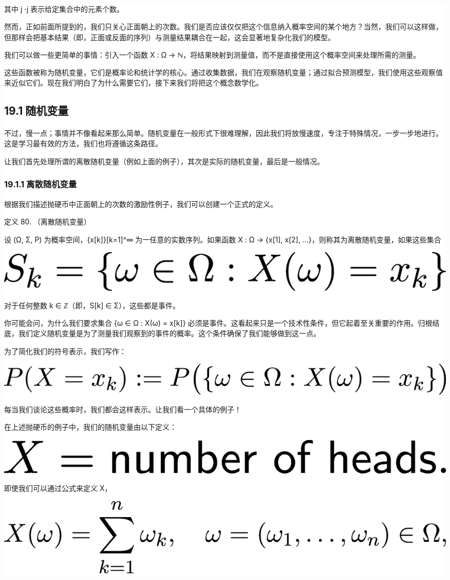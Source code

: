 其中 j ⋅j 表示给定集合中的元素个数。

然而，正如前面所提到的，我们只关心正面朝上的次数。我们是否应该仅仅把这个信息纳入概率空间的某个地方？当然，我们可以这样做，但那样会把基本结果（即，正面或反面的序列）与测量结果耦合在一起，这会显著地复杂化我们的模型。

我们可以做一些更简单的事情：引入一个函数 X : Ω → ℕ，将结果映射到测量值，而不是直接使用这个概率空间来处理所需的测量。

这些函数被称为随机变量，它们是概率论和统计学的核心。通过收集数据，我们在观察随机变量；通过拟合预测模型，我们使用这些观察值来近似它们。现在我们明白了为什么需要它们，接下来我们将把这个概念数学化。

## 19.1 随机变量

不过，慢一点；事情并不像看起来那么简单。随机变量在一般形式下很难理解，因此我们将放慢速度，专注于特殊情况，一步一步地进行。这是学习最有效的方法，我们也将遵循这条路径。

让我们首先处理所谓的离散随机变量（例如上面的例子），其次是实际的随机变量，最后是一般情况。

### 19.1.1 离散随机变量

根据我们描述抛硬币中正面朝上的次数的激励性例子，我们可以创建一个正式的定义。

定义 80. （离散随机变量）

设 (Ω, Σ, P) 为概率空间，{x[k]}[k=1]^∞ 为一任意的实数序列。如果函数 X : Ω → {x[1], x[2], …}，则称其为离散随机变量，如果这些集合

![S = {ω ∈ Ω : X (ω) = x } k k ](img/file1734.png)

对于任何整数 k ∈ ℤ（即，S[k] ∈ Σ），这些都是事件。

你可能会问，为什么我们要求集合 {ω ∈ Ω : X(ω) = x[k]} 必须是事件。这看起来只是一个技术性条件，但它起着至关重要的作用。归根结底，我们定义随机变量是为了测量我们观察到的事件的概率。这个条件确保了我们能够做到这一点。

为了简化我们的符号表示，我们写作：

![ ( ) P (X = xk) := P {ω ∈ Ω : X (ω) = xk} ](img/file1735.png)

每当我们谈论这些概率时，我们都会这样表示。让我们看一个具体的例子！

在上述抛硬币的例子中，我们的随机变量由以下定义：

![X = 正面朝上的硬币数。](img/file1736.png)

即使我们可以通过公式来定义 X，

![ ∑n X (ω) = ωk, ω = (ω1, ...,ωn ) ∈ Ω, k=1 ](img/file1737.png)
